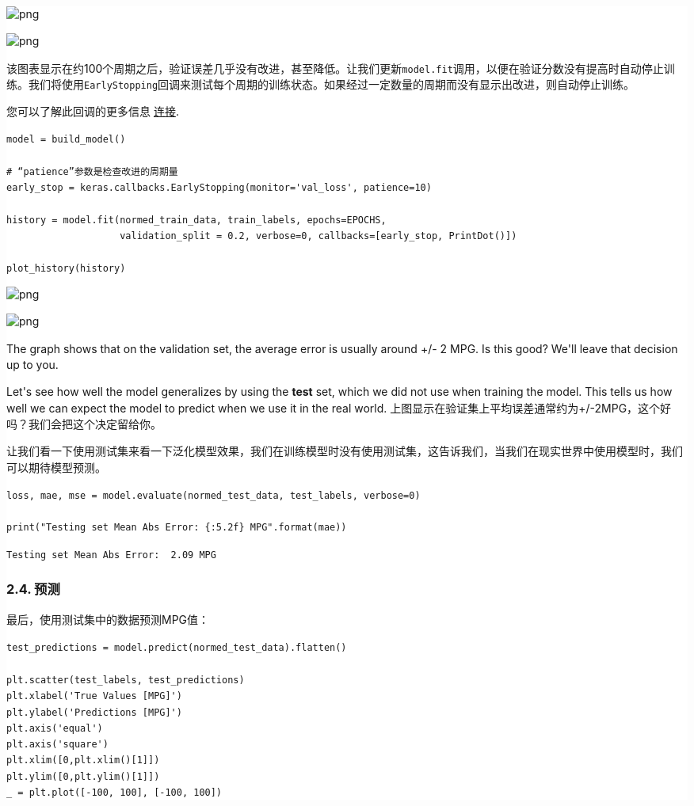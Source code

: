 ![png](https://tensorflow.google.cn/alpha/tutorials/keras/basic_regression_files/output_42_0.png?dcb_=0.7319815786783315)

![png](https://tensorflow.google.cn/alpha/tutorials/keras/basic_regression_files/output_42_1.png?dcb_=0.09774210050560783)


该图表显示在约100个周期之后，验证误差几乎没有改进，甚至降低。让我们更新`model.fit`调用，以便在验证分数没有提高时自动停止训练。我们将使用`EarlyStopping`回调来测试每个周期的训练状态。如果经过一定数量的周期而没有显示出改进，则自动停止训练。


您可以了解此回调的更多信息 [连接](https://tensorflow.google.cn/versions/master/api_docs/python/tf/keras/callbacks/EarlyStopping).

```
model = build_model()

# “patience”参数是检查改进的周期量 
early_stop = keras.callbacks.EarlyStopping(monitor='val_loss', patience=10)

history = model.fit(normed_train_data, train_labels, epochs=EPOCHS,
                    validation_split = 0.2, verbose=0, callbacks=[early_stop, PrintDot()])

plot_history(history)
```

![png](https://tensorflow.google.cn/alpha/tutorials/keras/basic_regression_files/output_44_1.png?dcb_=0.8643233947217597)

![png](https://tensorflow.google.cn/alpha/tutorials/keras/basic_regression_files/output_44_2.png?dcb_=0.8788778722328034)

The graph shows that on the validation set, the average error is usually around +/- 2 MPG. Is this good? We'll leave that decision up to you.

Let's see how well the model generalizes by using the **test** set, which we did not use when training the model.  This tells us how well we can expect the model to predict when we use it in the real world.
上图显示在验证集上平均误差通常约为+/-2MPG，这个好吗？我们会把这个决定留给你。

让我们看一下使用测试集来看一下泛化模型效果，我们在训练模型时没有使用测试集，这告诉我们，当我们在现实世界中使用模型时，我们可以期待模型预测。

```
loss, mae, mse = model.evaluate(normed_test_data, test_labels, verbose=0)

print("Testing set Mean Abs Error: {:5.2f} MPG".format(mae))
```

`Testing set Mean Abs Error:  2.09 MPG`

### 2.4. 预测

最后，使用测试集中的数据预测MPG值：

```
test_predictions = model.predict(normed_test_data).flatten()

plt.scatter(test_labels, test_predictions)
plt.xlabel('True Values [MPG]')
plt.ylabel('Predictions [MPG]')
plt.axis('equal')
plt.axis('square')
plt.xlim([0,plt.xlim()[1]])
plt.ylim([0,plt.ylim()[1]])
_ = plt.plot([-100, 100], [-100, 100])

```
